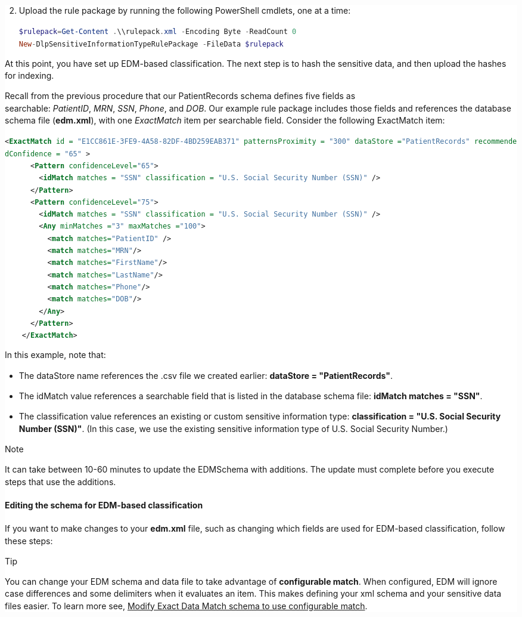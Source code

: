 2. Upload the rule package by running the following PowerShell cmdlets, one at a time:

      ```powershell
      $rulepack=Get-Content .\\rulepack.xml -Encoding Byte -ReadCount 0
      New-DlpSensitiveInformationTypeRulePackage -FileData $rulepack
      ```

At this point, you have set up EDM-based classification. The next step is to hash the sensitive data, and then upload the hashes for indexing.

Recall from the previous procedure that our PatientRecords schema defines five fields as searchable: *PatientID*, *MRN*, *SSN*, *Phone*, and *DOB*. Our example rule package includes those fields and references the database schema file (**edm.xml**), with one *ExactMatch* item per searchable field. Consider the following ExactMatch item:

```xml
<ExactMatch id = "E1CC861E-3FE9-4A58-82DF-4BD259EAB371" patternsProximity = "300" dataStore ="PatientRecords" recommendedConfidence = "65" >
      <Pattern confidenceLevel="65">
        <idMatch matches = "SSN" classification = "U.S. Social Security Number (SSN)" />
      </Pattern>
      <Pattern confidenceLevel="75">
        <idMatch matches = "SSN" classification = "U.S. Social Security Number (SSN)" />
        <Any minMatches ="3" maxMatches ="100">
          <match matches="PatientID" />
          <match matches="MRN"/>
          <match matches="FirstName"/>
          <match matches="LastName"/>
          <match matches="Phone"/>
          <match matches="DOB"/>
        </Any>
      </Pattern>
    </ExactMatch>
```

In this example, note that:

- The dataStore name references the .csv file we created earlier: **dataStore = "PatientRecords"**.

- The idMatch value references a searchable field that is listed in the database schema file: **idMatch matches = "SSN"**.

- The classification value references an existing or custom sensitive information type: **classification = "U.S. Social Security Number (SSN)"**. (In this case, we use the existing sensitive information type of U.S. Social Security Number.)

> [!NOTE]
> It can take between 10-60 minutes to update the EDMSchema with additions. The update must complete before you execute steps that use the additions.

#### Editing the schema for EDM-based classification

If you want to make changes to your **edm.xml** file, such as changing which fields are used for EDM-based classification, follow these steps:

> [!TIP]
> You can change your EDM schema and data file to take advantage of **configurable match**. When configured, EDM will ignore case differences and some delimiters when it evaluates an item. This makes defining your xml schema and your sensitive data files easier. To learn more see, [Modify Exact Data Match schema to use configurable match](sit-modify-edm-schema-configurable-match.md).
